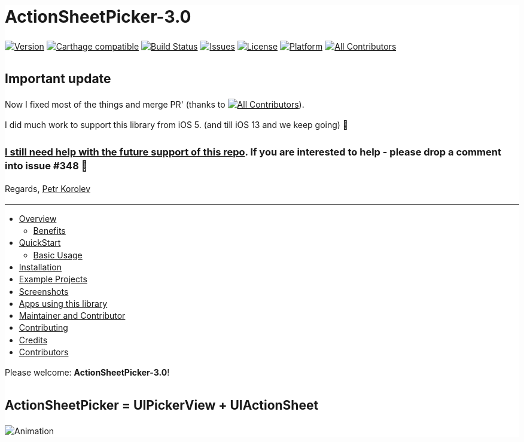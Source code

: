 # ActionSheetPicker-3.0

[![Version](http://img.shields.io/cocoapods/v/ActionSheetPicker-3.0.svg)](http://cocoadocs.org/docsets/ActionSheetPicker-3.0)
[![Carthage compatible](https://img.shields.io/badge/Carthage-compatible-4BC51D.svg?style=flat)](https://github.com/Carthage/Carthage)
[![Build Status](https://travis-ci.org/skywinder/ActionSheetPicker-3.0.svg?branch=master)](https://travis-ci.org/skywinder/ActionSheetPicker-3.0)
[![Issues](http://img.shields.io/github/issues/skywinder/ActionSheetPicker-3.0.svg)](https://github.com/skywinder/ActionSheetPicker-3.0/issues?state=open)
[![License](https://img.shields.io/cocoapods/l/ActionSheetPicker-3.0.svg)](http://cocoadocs.org/docsets/ActionSheetPicker-3.0)
[![Platform](https://img.shields.io/cocoapods/p/ActionSheetPicker-3.0.svg)](http://cocoadocs.org/docsets/ActionSheetPicker-3.0)
[![All Contributors](https://img.shields.io/badge/all_contributors-24-orange.svg?style=flat-square)](#contributors-)


## Important update

Now I fixed most of the things and merge PR' (thanks to [![All Contributors](https://img.shields.io/badge/all_contributors-20-orange.svg?style=flat-square)](#contributors-)).

I did much work to support this library from iOS 5. (and till iOS 13 and we keep going) 🚀

### [I still need help with the future support of this repo](https://github.com/skywinder/ActionSheetPicker-3.0/issues/348). If you are interested  to help - please **drop a comment into  issue #348 🙏**

Regards, [Petr Korolev](https://github.com/skywinder)

---

- [Overview](#overview)
  - [Benefits](#benefits)
- [QuickStart](#quickstart)
  - [Basic Usage](#basic-usage)
- [Installation](#installation)
- [Example Projects](#example-projects)
- [Screenshots](#screenshots)
- [Apps using this library](#apps-using-this-library)
- [Maintainer and Contributor](#maintainer-and-contributor)
- [Contributing](#contributing)
- [Credits](#credits)
- [Contributors](#contributors)

Please welcome: **ActionSheetPicker-3.0**!

## ActionSheetPicker = UIPickerView + UIActionSheet

![Animation](Screenshots/example.gif)
